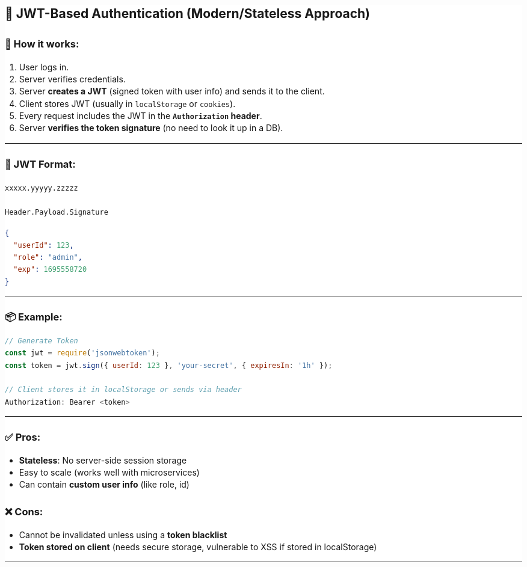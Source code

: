 ## 🔐 JWT-Based Authentication (Modern/Stateless Approach)

### 🧠 How it works:

1. User logs in.
2. Server verifies credentials.
3. Server **creates a JWT** (signed token with user info) and sends it to the client.
4. Client stores JWT (usually in `localStorage` or `cookies`).
5. Every request includes the JWT in the **`Authorization` header**.
6. Server **verifies the token signature** (no need to look it up in a DB).

---

### 🔧 JWT Format:

```plaintext
xxxxx.yyyyy.zzzzz

Header.Payload.Signature
```

```json
{
  "userId": 123,
  "role": "admin",
  "exp": 1695558720
}
```

---

### 📦 Example:

```js
// Generate Token
const jwt = require('jsonwebtoken');
const token = jwt.sign({ userId: 123 }, 'your-secret', { expiresIn: '1h' });

// Client stores it in localStorage or sends via header
Authorization: Bearer <token>
```

---

### ✅ Pros:

* **Stateless**: No server-side session storage
* Easy to scale (works well with microservices)
* Can contain **custom user info** (like role, id)

### ❌ Cons:

* Cannot be invalidated unless using a **token blacklist**
* **Token stored on client** (needs secure storage, vulnerable to XSS if stored in localStorage)

---